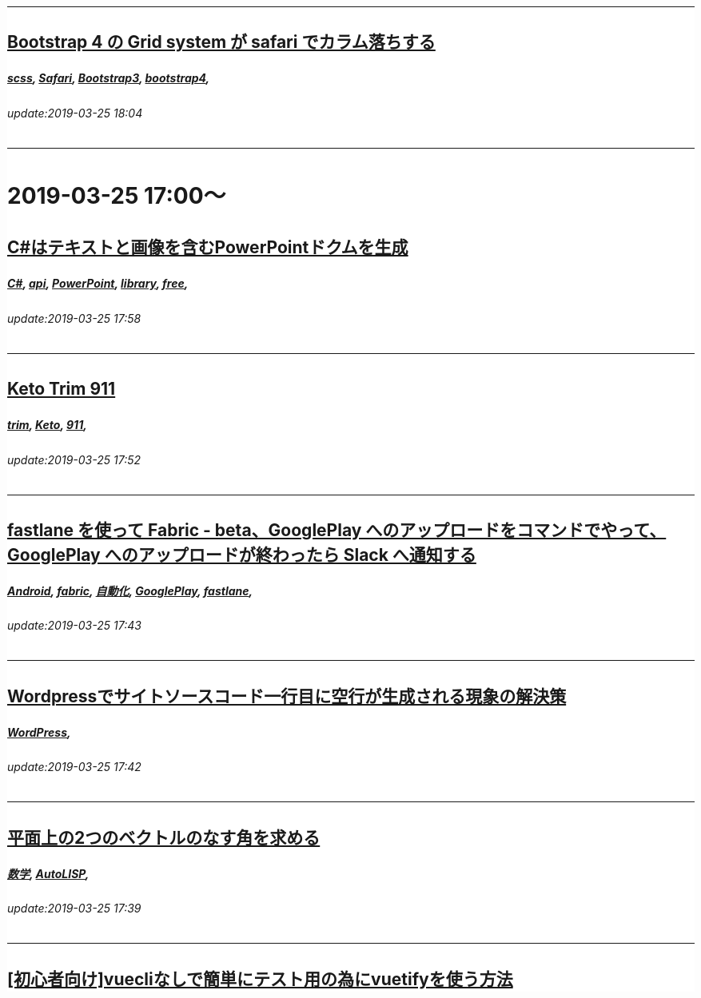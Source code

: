 
---
## [Bootstrap 4 の Grid system が safari でカラム落ちする](https://qiita.com/YoshinoriKanno/items/5e0772d9d44e4bf2378b)
##### [scss](https://qiita.com/tags/scss), [Safari](https://qiita.com/tags/Safari), [Bootstrap3](https://qiita.com/tags/Bootstrap3), [bootstrap4](https://qiita.com/tags/bootstrap4), 
###### update:2019-03-25 18:04
---




# 2019-03-25 17:00～
## [C#はテキストと画像を含むPowerPointドクムを生成 ](https://qiita.com/wendy_wang/items/3295c9fb5c359d88ded6)
##### [C#](https://qiita.com/tags/C#), [api](https://qiita.com/tags/api), [PowerPoint](https://qiita.com/tags/PowerPoint), [library](https://qiita.com/tags/library), [free](https://qiita.com/tags/free), 
###### update:2019-03-25 17:58
---
## [Keto Trim 911](https://qiita.com/wazmjkaoplza/items/68893db88513cad069cc)
##### [trim](https://qiita.com/tags/trim), [Keto](https://qiita.com/tags/Keto), [911](https://qiita.com/tags/911), 
###### update:2019-03-25 17:52
---
## [fastlane を使って Fabric - beta、GooglePlay へのアップロードをコマンドでやって、GooglePlay へのアップロードが終わったら Slack へ通知する](https://qiita.com/koichi-ozaki/items/317ef8ea44899dad6ba2)
##### [Android](https://qiita.com/tags/Android), [fabric](https://qiita.com/tags/fabric), [自動化](https://qiita.com/tags/自動化), [GooglePlay](https://qiita.com/tags/GooglePlay), [fastlane](https://qiita.com/tags/fastlane), 
###### update:2019-03-25 17:43
---
## [Wordpressでサイトソースコード一行目に空行が生成される現象の解決策](https://qiita.com/no_ra_inu/items/b7e27393243ca4d2a4ca)
##### [WordPress](https://qiita.com/tags/WordPress), 
###### update:2019-03-25 17:42
---
## [平面上の2つのベクトルのなす角を求める](https://qiita.com/tydesign/items/8ed7e40b79d78591456e)
##### [数学](https://qiita.com/tags/数学), [AutoLISP](https://qiita.com/tags/AutoLISP), 
###### update:2019-03-25 17:39
---
## [[初心者向け]vuecliなしで簡単にテスト用の為にvuetifyを使う方法](https://qiita.com/teamoo24/items/8c265be802088a1d0f30)